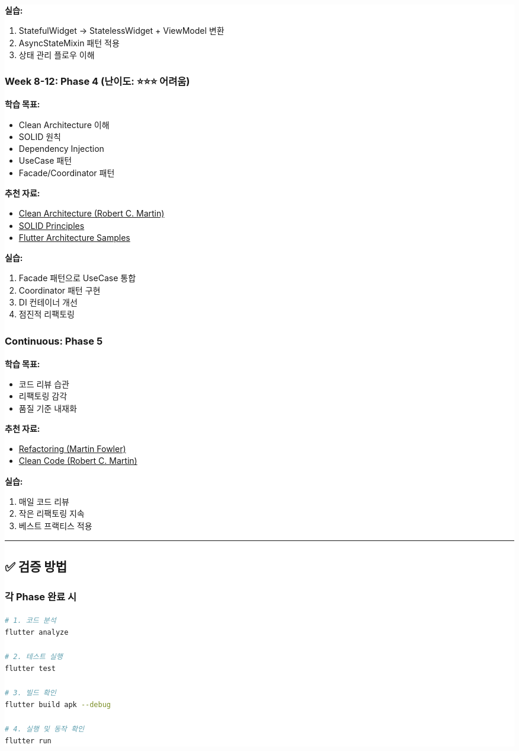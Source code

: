 **실습:**
1. StatefulWidget → StatelessWidget + ViewModel 변환
2. AsyncStateMixin 패턴 적용
3. 상태 관리 플로우 이해

### Week 8-12: Phase 4 (난이도: ⭐⭐⭐ 어려움)

**학습 목표:**
- Clean Architecture 이해
- SOLID 원칙
- Dependency Injection
- UseCase 패턴
- Facade/Coordinator 패턴

**추천 자료:**
- [Clean Architecture (Robert C. Martin)](https://blog.cleancoder.com/uncle-bob/2012/08/13/the-clean-architecture.html)
- [SOLID Principles](https://en.wikipedia.org/wiki/SOLID)
- [Flutter Architecture Samples](https://github.com/brianegan/flutter_architecture_samples)

**실습:**
1. Facade 패턴으로 UseCase 통합
2. Coordinator 패턴 구현
3. DI 컨테이너 개선
4. 점진적 리팩토링

### Continuous: Phase 5

**학습 목표:**
- 코드 리뷰 습관
- 리팩토링 감각
- 품질 기준 내재화

**추천 자료:**
- [Refactoring (Martin Fowler)](https://refactoring.com/)
- [Clean Code (Robert C. Martin)](https://www.amazon.com/Clean-Code-Handbook-Software-Craftsmanship/dp/0132350882)

**실습:**
1. 매일 코드 리뷰
2. 작은 리팩토링 지속
3. 베스트 프랙티스 적용

---

## ✅ 검증 방법

### 각 Phase 완료 시

```bash
# 1. 코드 분석
flutter analyze

# 2. 테스트 실행
flutter test

# 3. 빌드 확인
flutter build apk --debug

# 4. 실행 및 동작 확인
flutter run
```
